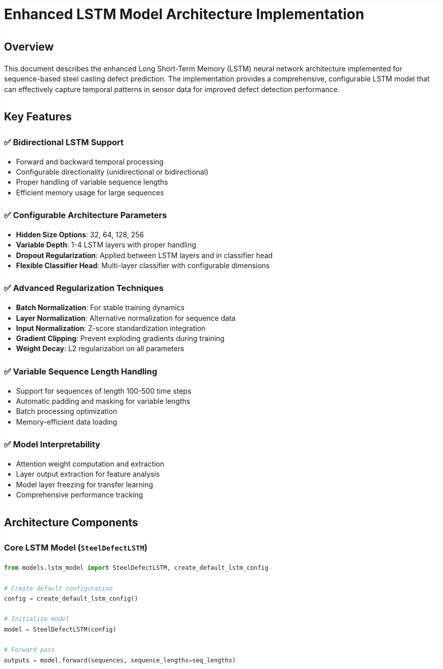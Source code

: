 # Enhanced LSTM Model Architecture Implementation

## Overview

This document describes the enhanced Long Short-Term Memory (LSTM) neural network architecture implemented for sequence-based steel casting defect prediction. The implementation provides a comprehensive, configurable LSTM model that can effectively capture temporal patterns in sensor data for improved defect detection performance.

## Key Features

### ✅ Bidirectional LSTM Support
- Forward and backward temporal processing
- Configurable directionality (unidirectional or bidirectional)
- Proper handling of variable sequence lengths
- Efficient memory usage for large sequences

### ✅ Configurable Architecture Parameters
- **Hidden Size Options**: 32, 64, 128, 256
- **Variable Depth**: 1-4 LSTM layers with proper handling
- **Dropout Regularization**: Applied between LSTM layers and in classifier head
- **Flexible Classifier Head**: Multi-layer classifier with configurable dimensions

### ✅ Advanced Regularization Techniques
- **Batch Normalization**: For stable training dynamics
- **Layer Normalization**: Alternative normalization for sequence data
- **Input Normalization**: Z-score standardization integration
- **Gradient Clipping**: Prevent exploding gradients during training
- **Weight Decay**: L2 regularization on all parameters

### ✅ Variable Sequence Length Handling
- Support for sequences of length 100-500 time steps
- Automatic padding and masking for variable lengths
- Batch processing optimization
- Memory-efficient data loading

### ✅ Model Interpretability
- Attention weight computation and extraction
- Layer output extraction for feature analysis
- Model layer freezing for transfer learning
- Comprehensive performance tracking

## Architecture Components

### Core LSTM Model (`SteelDefectLSTM`)

```python
from models.lstm_model import SteelDefectLSTM, create_default_lstm_config

# Create default configuration
config = create_default_lstm_config()

# Initialize model
model = SteelDefectLSTM(config)

# Forward pass
outputs = model.forward(sequences, sequence_lengths=seq_lengths)
```

